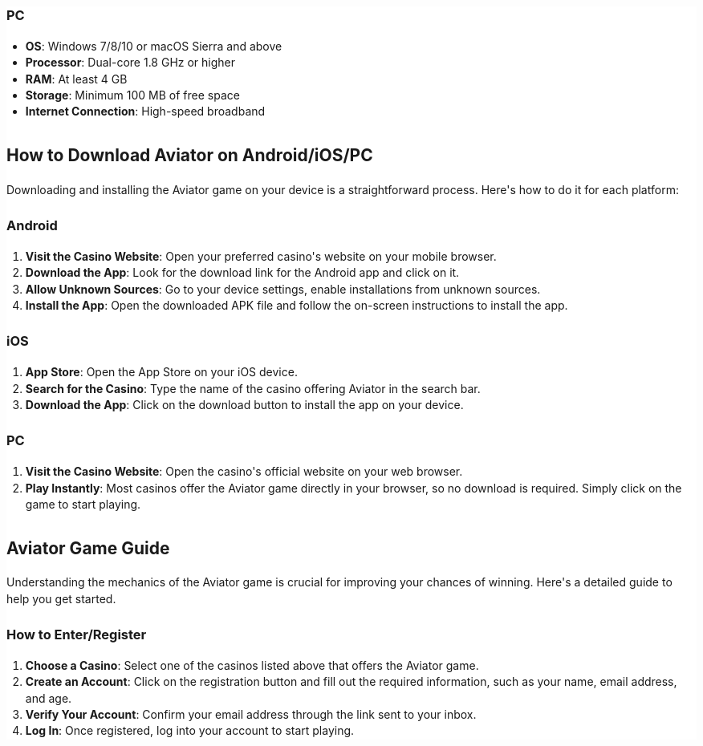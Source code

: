 ### PC

-   **OS**: Windows 7/8/10 or macOS Sierra and above
-   **Processor**: Dual-core 1.8 GHz or higher
-   **RAM**: At least 4 GB
-   **Storage**: Minimum 100 MB of free space
-   **Internet Connection**: High-speed broadband

## How to Download Aviator on Android/iOS/PC

Downloading and installing the Aviator game on your device is a
straightforward process. Here's how to do it for each platform:

### Android

1.  **Visit the Casino Website**: Open your preferred casino's website
    on your mobile browser.
2.  **Download the App**: Look for the download link for the Android app
    and click on it.
3.  **Allow Unknown Sources**: Go to your device settings, enable
    installations from unknown sources.
4.  **Install the App**: Open the downloaded APK file and follow the
    on-screen instructions to install the app.

### iOS

1.  **App Store**: Open the App Store on your iOS device.
2.  **Search for the Casino**: Type the name of the casino offering
    Aviator in the search bar.
3.  **Download the App**: Click on the download button to install the
    app on your device.

### PC

1.  **Visit the Casino Website**: Open the casino's official website on
    your web browser.
2.  **Play Instantly**: Most casinos offer the Aviator game directly in
    your browser, so no download is required. Simply click on the game
    to start playing.

## Aviator Game Guide

Understanding the mechanics of the Aviator game is crucial for improving
your chances of winning. Here's a detailed guide to help you get
started.

### How to Enter/Register

1.  **Choose a Casino**: Select one of the casinos listed above that
    offers the Aviator game.
2.  **Create an Account**: Click on the registration button and fill out
    the required information, such as your name, email address, and age.
3.  **Verify Your Account**: Confirm your email address through the link
    sent to your inbox.
4.  **Log In**: Once registered, log into your account to start playing.

